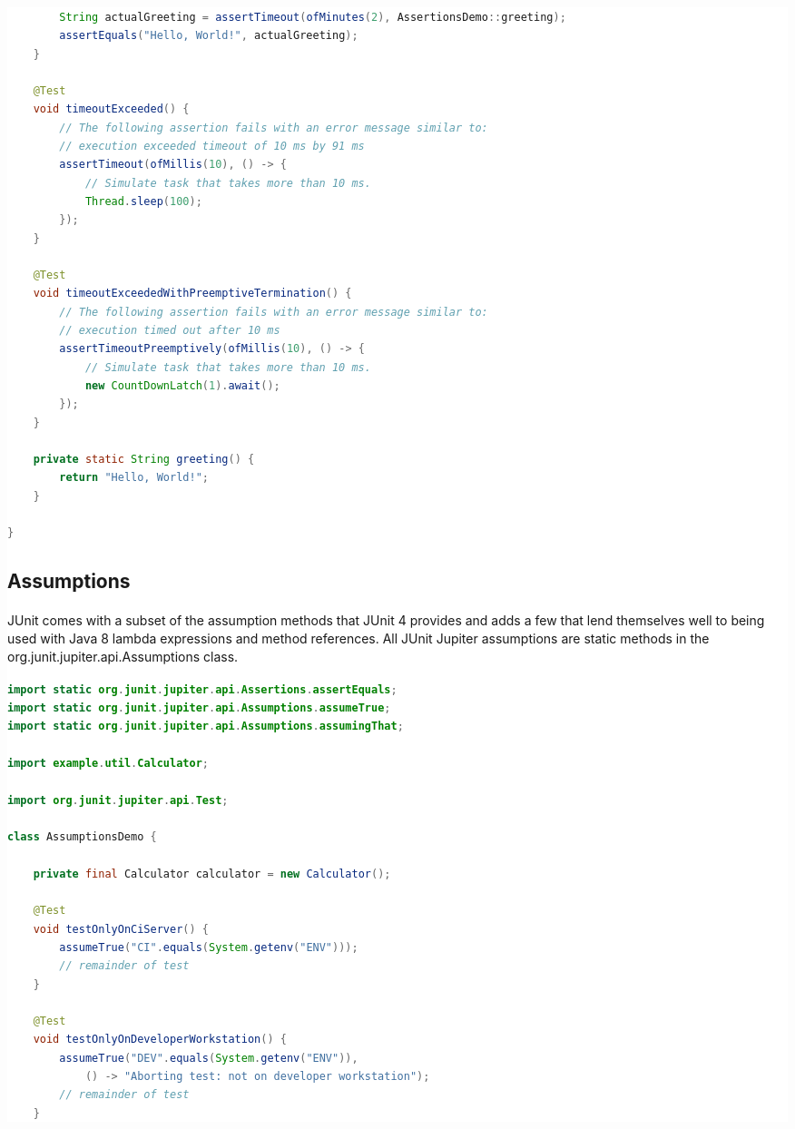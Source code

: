 ```java
        String actualGreeting = assertTimeout(ofMinutes(2), AssertionsDemo::greeting);
        assertEquals("Hello, World!", actualGreeting);
    }

    @Test
    void timeoutExceeded() {
        // The following assertion fails with an error message similar to:
        // execution exceeded timeout of 10 ms by 91 ms
        assertTimeout(ofMillis(10), () -> {
            // Simulate task that takes more than 10 ms.
            Thread.sleep(100);
        });
    }

    @Test
    void timeoutExceededWithPreemptiveTermination() {
        // The following assertion fails with an error message similar to:
        // execution timed out after 10 ms
        assertTimeoutPreemptively(ofMillis(10), () -> {
            // Simulate task that takes more than 10 ms.
            new CountDownLatch(1).await();
        });
    }

    private static String greeting() {
        return "Hello, World!";
    }

}
```

## Assumptions

JUnit comes with a subset of the assumption methods that JUnit 4 provides and adds a few that lend themselves well to being used with Java 8 lambda expressions and method references. All JUnit Jupiter assumptions are static methods in the org.junit.jupiter.api.Assumptions class.

```java
import static org.junit.jupiter.api.Assertions.assertEquals;
import static org.junit.jupiter.api.Assumptions.assumeTrue;
import static org.junit.jupiter.api.Assumptions.assumingThat;

import example.util.Calculator;

import org.junit.jupiter.api.Test;

class AssumptionsDemo {

    private final Calculator calculator = new Calculator();

    @Test
    void testOnlyOnCiServer() {
        assumeTrue("CI".equals(System.getenv("ENV")));
        // remainder of test
    }

    @Test
    void testOnlyOnDeveloperWorkstation() {
        assumeTrue("DEV".equals(System.getenv("ENV")),
            () -> "Aborting test: not on developer workstation");
        // remainder of test
    }

```